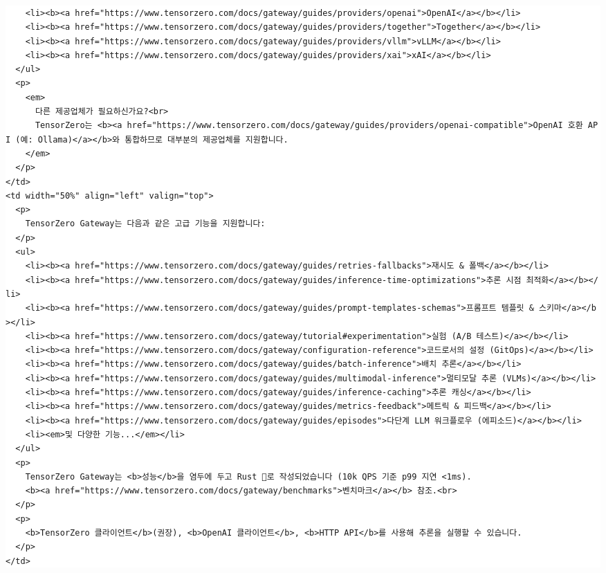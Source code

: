        <li><b><a href="https://www.tensorzero.com/docs/gateway/guides/providers/openai">OpenAI</a></b></li>
        <li><b><a href="https://www.tensorzero.com/docs/gateway/guides/providers/together">Together</a></b></li>
        <li><b><a href="https://www.tensorzero.com/docs/gateway/guides/providers/vllm">vLLM</a></b></li>
        <li><b><a href="https://www.tensorzero.com/docs/gateway/guides/providers/xai">xAI</a></b></li>
      </ul>
      <p>
        <em>
          다른 제공업체가 필요하신가요?<br>
          TensorZero는 <b><a href="https://www.tensorzero.com/docs/gateway/guides/providers/openai-compatible">OpenAI 호환 API (예: Ollama)</a></b>와 통합하므로 대부분의 제공업체를 지원합니다.
        </em>
      </p>
    </td>
    <td width="50%" align="left" valign="top">
      <p>
        TensorZero Gateway는 다음과 같은 고급 기능을 지원합니다:
      </p>
      <ul>
        <li><b><a href="https://www.tensorzero.com/docs/gateway/guides/retries-fallbacks">재시도 & 폴백</a></b></li>
        <li><b><a href="https://www.tensorzero.com/docs/gateway/guides/inference-time-optimizations">추론 시점 최적화</a></b></li>
        <li><b><a href="https://www.tensorzero.com/docs/gateway/guides/prompt-templates-schemas">프롬프트 템플릿 & 스키마</a></b></li>
        <li><b><a href="https://www.tensorzero.com/docs/gateway/tutorial#experimentation">실험 (A/B 테스트)</a></b></li>
        <li><b><a href="https://www.tensorzero.com/docs/gateway/configuration-reference">코드로서의 설정 (GitOps)</a></b></li>
        <li><b><a href="https://www.tensorzero.com/docs/gateway/guides/batch-inference">배치 추론</a></b></li>
        <li><b><a href="https://www.tensorzero.com/docs/gateway/guides/multimodal-inference">멀티모달 추론 (VLMs)</a></b></li>
        <li><b><a href="https://www.tensorzero.com/docs/gateway/guides/inference-caching">추론 캐싱</a></b></li>
        <li><b><a href="https://www.tensorzero.com/docs/gateway/guides/metrics-feedback">메트릭 & 피드백</a></b></li>
        <li><b><a href="https://www.tensorzero.com/docs/gateway/guides/episodes">다단계 LLM 워크플로우 (에피소드)</a></b></li>
        <li><em>및 다양한 기능...</em></li>
      </ul>
      <p>
        TensorZero Gateway는 <b>성능</b>을 염두에 두고 Rust 🦀로 작성되었습니다 (10k QPS 기준 p99 지연 <1ms).
        <b><a href="https://www.tensorzero.com/docs/gateway/benchmarks">벤치마크</a></b> 참조.<br>
      </p>
      <p>
        <b>TensorZero 클라이언트</b>(권장), <b>OpenAI 클라이언트</b>, <b>HTTP API</b>를 사용해 추론을 실행할 수 있습니다.
      </p>
    </td>
  </tr>
</table>
